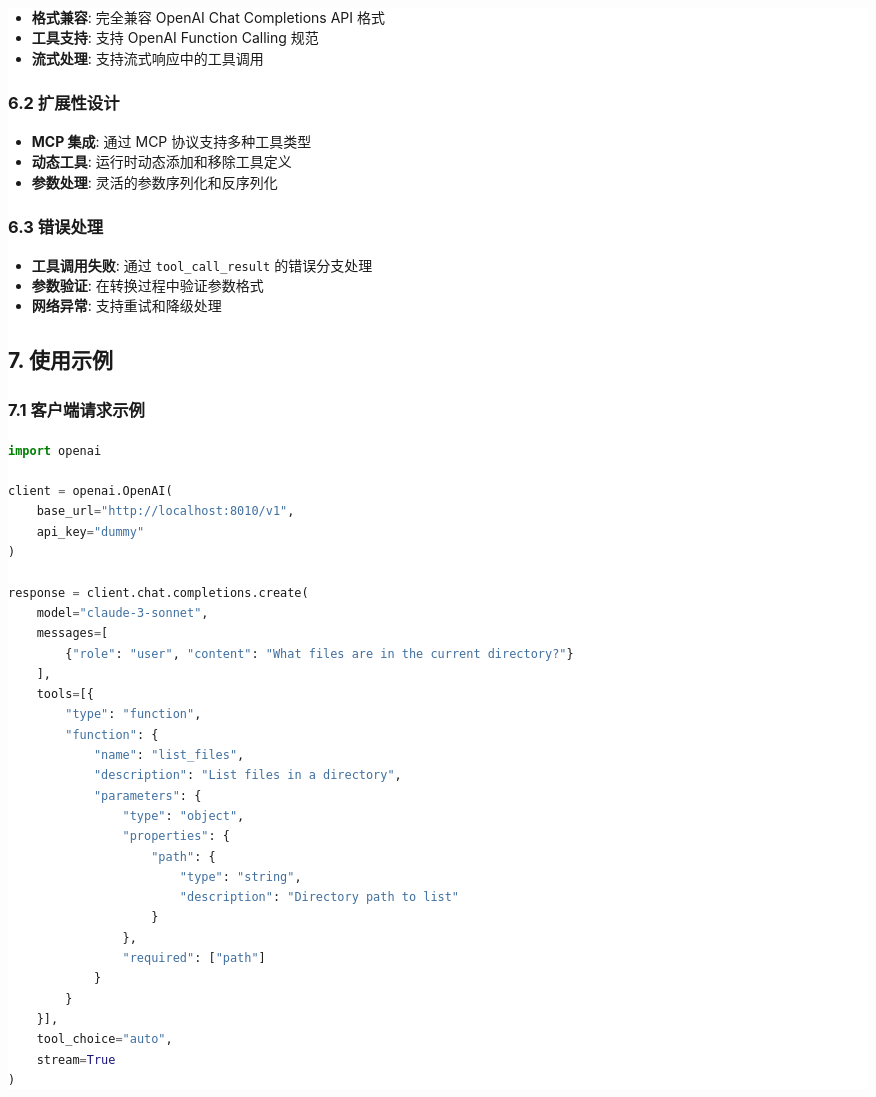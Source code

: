 - **格式兼容**: 完全兼容 OpenAI Chat Completions API 格式
- **工具支持**: 支持 OpenAI Function Calling 规范
- **流式处理**: 支持流式响应中的工具调用

### 6.2 扩展性设计

- **MCP 集成**: 通过 MCP 协议支持多种工具类型
- **动态工具**: 运行时动态添加和移除工具定义
- **参数处理**: 灵活的参数序列化和反序列化

### 6.3 错误处理

- **工具调用失败**: 通过 `tool_call_result` 的错误分支处理
- **参数验证**: 在转换过程中验证参数格式
- **网络异常**: 支持重试和降级处理

## 7. 使用示例

### 7.1 客户端请求示例

```python
import openai

client = openai.OpenAI(
    base_url="http://localhost:8010/v1",
    api_key="dummy"
)

response = client.chat.completions.create(
    model="claude-3-sonnet",
    messages=[
        {"role": "user", "content": "What files are in the current directory?"}
    ],
    tools=[{
        "type": "function",
        "function": {
            "name": "list_files",
            "description": "List files in a directory",
            "parameters": {
                "type": "object",
                "properties": {
                    "path": {
                        "type": "string",
                        "description": "Directory path to list"
                    }
                },
                "required": ["path"]
            }
        }
    }],
    tool_choice="auto",
    stream=True
)
```
